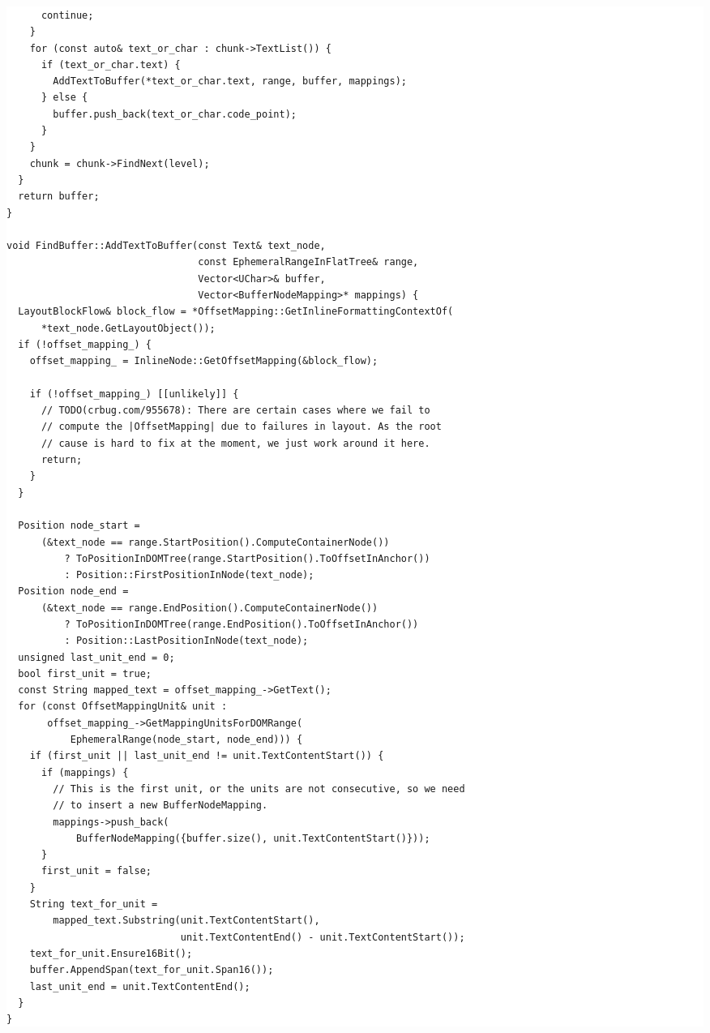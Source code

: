 ```
      continue;
    }
    for (const auto& text_or_char : chunk->TextList()) {
      if (text_or_char.text) {
        AddTextToBuffer(*text_or_char.text, range, buffer, mappings);
      } else {
        buffer.push_back(text_or_char.code_point);
      }
    }
    chunk = chunk->FindNext(level);
  }
  return buffer;
}

void FindBuffer::AddTextToBuffer(const Text& text_node,
                                 const EphemeralRangeInFlatTree& range,
                                 Vector<UChar>& buffer,
                                 Vector<BufferNodeMapping>* mappings) {
  LayoutBlockFlow& block_flow = *OffsetMapping::GetInlineFormattingContextOf(
      *text_node.GetLayoutObject());
  if (!offset_mapping_) {
    offset_mapping_ = InlineNode::GetOffsetMapping(&block_flow);

    if (!offset_mapping_) [[unlikely]] {
      // TODO(crbug.com/955678): There are certain cases where we fail to
      // compute the |OffsetMapping| due to failures in layout. As the root
      // cause is hard to fix at the moment, we just work around it here.
      return;
    }
  }

  Position node_start =
      (&text_node == range.StartPosition().ComputeContainerNode())
          ? ToPositionInDOMTree(range.StartPosition().ToOffsetInAnchor())
          : Position::FirstPositionInNode(text_node);
  Position node_end =
      (&text_node == range.EndPosition().ComputeContainerNode())
          ? ToPositionInDOMTree(range.EndPosition().ToOffsetInAnchor())
          : Position::LastPositionInNode(text_node);
  unsigned last_unit_end = 0;
  bool first_unit = true;
  const String mapped_text = offset_mapping_->GetText();
  for (const OffsetMappingUnit& unit :
       offset_mapping_->GetMappingUnitsForDOMRange(
           EphemeralRange(node_start, node_end))) {
    if (first_unit || last_unit_end != unit.TextContentStart()) {
      if (mappings) {
        // This is the first unit, or the units are not consecutive, so we need
        // to insert a new BufferNodeMapping.
        mappings->push_back(
            BufferNodeMapping({buffer.size(), unit.TextContentStart()}));
      }
      first_unit = false;
    }
    String text_for_unit =
        mapped_text.Substring(unit.TextContentStart(),
                              unit.TextContentEnd() - unit.TextContentStart());
    text_for_unit.Ensure16Bit();
    buffer.AppendSpan(text_for_unit.Span16());
    last_unit_end = unit.TextContentEnd();
  }
}

```